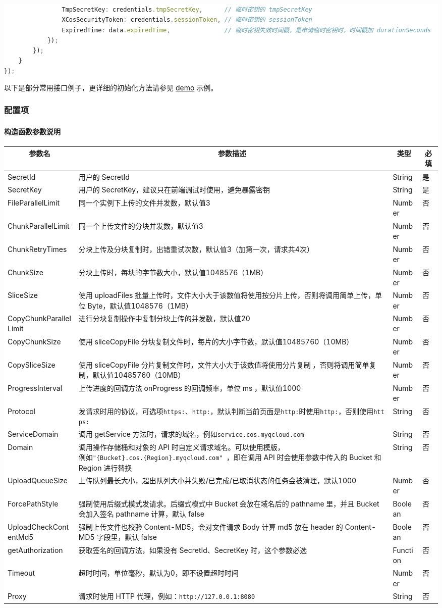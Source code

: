```js
                TmpSecretKey: credentials.tmpSecretKey,      // 临时密钥的 tmpSecretKey
                XCosSecurityToken: credentials.sessionToken, // 临时密钥的 sessionToken
                ExpiredTime: data.expiredTime,               // 临时密钥失效时间戳，是申请临时密钥时，时间戳加 durationSeconds
            });
        });
    }
});
```

以下是部分常用接口例子，更详细的初始化方法请参见 [demo](https://github.com/tencentyun/cos-nodejs-sdk-v5/blob/master/demo/demo.js) 示例。

### 配置项

#### 构造函数参数说明

| 参数名                 | 参数描述                                                     | 类型     | 必填 |
| ---------------------- | ------------------------------------------------------------ | -------- | ---- |
| SecretId               | 用户的 SecretId                                              | String   | 是   |
| SecretKey              | 用户的 SecretKey，建议只在前端调试时使用，避免暴露密钥       | String   | 是   |
| FileParallelLimit      | 同一个实例下上传的文件并发数，默认值3                        | Number   | 否   |
| ChunkParallelLimit     | 同一个上传文件的分块并发数，默认值3                          | Number   | 否   |
| ChunkRetryTimes        | 分块上传及分块复制时，出错重试次数，默认值3（加第一次，请求共4次） | Number   | 否   |
| ChunkSize              | 分块上传时，每块的字节数大小，默认值1048576（1MB）           | Number   | 否   |
| SliceSize              | 使用 uploadFiles 批量上传时，文件大小大于该数值将使用按分片上传，否则将调用简单上传，单位 Byte，默认值1048576（1MB） | Number   | 否   |
| CopyChunkParallelLimit | 进行分块复制操作中复制分块上传的并发数，默认值20             | Number   | 否   |
| CopyChunkSize          | 使用 sliceCopyFile 分块复制文件时，每片的大小字节数，默认值10485760（10MB） | Number   | 否   |
| CopySliceSize          | 使用 sliceCopyFile 分片复制文件时，文件大小大于该数值将使用分片复制 ，否则将调用简单复制，默认值10485760（10MB） | Number   | 否   |
| ProgressInterval       | 上传进度的回调方法 onProgress 的回调频率，单位 ms ，默认值1000 | Number   | 否   |
| Protocol               | 发请求时用的协议，可选项`https:`、`http:`，默认判断当前页面是`http:`时使用`http:`，否则使用`https:` | String   | 否   |
| ServiceDomain          | 调用 getService 方法时，请求的域名，例如`service.cos.myqcloud.com` | String   | 否   |
| Domain                 | 调用操作存储桶和对象的 API 时自定义请求域名。可以使用模版，<br>例如`"{Bucket}.cos.{Region}.myqcloud.com" `，即在调用 API 时会使用参数中传入的 Bucket 和 Region 进行替换 | String   | 否   |
| UploadQueueSize        | 上传队列最长大小，超出队列大小并失败/已完成/已取消状态的任务会被清理，默认1000 | Number   | 否   |
| ForcePathStyle         | 强制使用后缀式模式发请求。后缀式模式中 Bucket 会放在域名后的 pathname 里，并且 Bucket 会加入签名 pathname 计算，默认 false | Boolean  | 否   |
| UploadCheckContentMd5  | 强制上传文件也校验 Content-MD5，会对文件请求 Body 计算 md5 放在 header 的 Content-MD5 字段里，默认 false | Boolean  | 否   |
| getAuthorization       | 获取签名的回调方法，如果没有 SecretId、SecretKey 时，这个参数必选 | Function | 否   |
| Timeout                | 超时时间，单位毫秒，默认为0，即不设置超时时间               | Number   | 否   |
| Proxy                  | 请求时使用 HTTP 代理，例如：`http://127.0.0.1:8080`   | String   | 否   |
